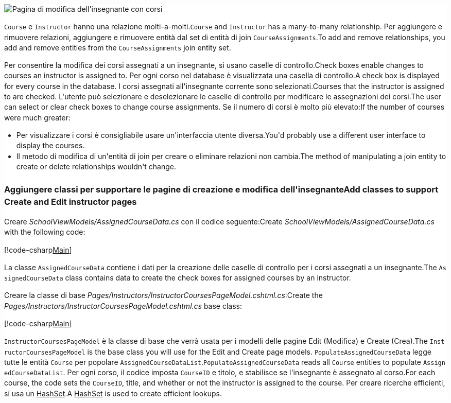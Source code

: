 ![Pagina di modifica dell'insegnante con corsi](update-related-data/_static/instructor-edit-courses.png)

<span data-ttu-id="e0c04-199">`Course` e `Instructor` hanno una relazione molti-a-molti.</span><span class="sxs-lookup"><span data-stu-id="e0c04-199">`Course` and `Instructor` has a many-to-many relationship.</span></span> <span data-ttu-id="e0c04-200">Per aggiungere e rimuovere relazioni, aggiungere e rimuovere entità dal set di entità di join `CourseAssignments`.</span><span class="sxs-lookup"><span data-stu-id="e0c04-200">To add and remove relationships, you add and remove entities from the `CourseAssignments` join entity set.</span></span>

<span data-ttu-id="e0c04-201">Per consentire la modifica dei corsi assegnati a un insegnante, si usano caselle di controllo.</span><span class="sxs-lookup"><span data-stu-id="e0c04-201">Check boxes enable changes to courses an instructor is assigned to.</span></span> <span data-ttu-id="e0c04-202">Per ogni corso nel database è visualizzata una casella di controllo.</span><span class="sxs-lookup"><span data-stu-id="e0c04-202">A check box is displayed for every course in the database.</span></span> <span data-ttu-id="e0c04-203">I corsi assegnati all'insegnante corrente sono selezionati.</span><span class="sxs-lookup"><span data-stu-id="e0c04-203">Courses that the instructor is assigned to are checked.</span></span> <span data-ttu-id="e0c04-204">L'utente può selezionare e deselezionare le caselle di controllo per modificare le assegnazioni dei corsi.</span><span class="sxs-lookup"><span data-stu-id="e0c04-204">The user can select or clear check boxes to change course assignments.</span></span> <span data-ttu-id="e0c04-205">Se il numero di corsi è molto più elevato:</span><span class="sxs-lookup"><span data-stu-id="e0c04-205">If the number of courses were much greater:</span></span>

* <span data-ttu-id="e0c04-206">Per visualizzare i corsi è consigliabile usare un'interfaccia utente diversa.</span><span class="sxs-lookup"><span data-stu-id="e0c04-206">You'd probably use a different user interface to display the courses.</span></span>
* <span data-ttu-id="e0c04-207">Il metodo di modifica di un'entità di join per creare o eliminare relazioni non cambia.</span><span class="sxs-lookup"><span data-stu-id="e0c04-207">The method of manipulating a join entity to create or delete relationships wouldn't change.</span></span>

### <a name="add-classes-to-support-create-and-edit-instructor-pages"></a><span data-ttu-id="e0c04-208">Aggiungere classi per supportare le pagine di creazione e modifica dell'insegnante</span><span class="sxs-lookup"><span data-stu-id="e0c04-208">Add classes to support Create and Edit instructor pages</span></span>

<span data-ttu-id="e0c04-209">Creare *SchoolViewModels/AssignedCourseData.cs* con il codice seguente:</span><span class="sxs-lookup"><span data-stu-id="e0c04-209">Create *SchoolViewModels/AssignedCourseData.cs* with the following code:</span></span>

[!code-csharp[Main](intro/samples/cu/Models/SchoolViewModels/AssignedCourseData.cs)]

<span data-ttu-id="e0c04-210">La classe `AssignedCourseData` contiene i dati per la creazione delle caselle di controllo per i corsi assegnati a un insegnante.</span><span class="sxs-lookup"><span data-stu-id="e0c04-210">The `AssignedCourseData` class contains data to create the check boxes for assigned courses by an instructor.</span></span>

<span data-ttu-id="e0c04-211">Creare la classe di base *Pages/Instructors/InstructorCoursesPageModel.cshtml.cs*:</span><span class="sxs-lookup"><span data-stu-id="e0c04-211">Create the *Pages/Instructors/InstructorCoursesPageModel.cshtml.cs* base class:</span></span>

[!code-csharp[Main](intro/samples/cu/Pages/Instructors/InstructorCoursesPageModel.cshtml.cs)]

<span data-ttu-id="e0c04-212">`InstructorCoursesPageModel` è la classe di base che verrà usata per i modelli delle pagine Edit (Modifica) e Create (Crea).</span><span class="sxs-lookup"><span data-stu-id="e0c04-212">The `InstructorCoursesPageModel` is the base class you will use for the Edit and Create page models.</span></span> <span data-ttu-id="e0c04-213">`PopulateAssignedCourseData` legge tutte le entità `Course` per popolare `AssignedCourseDataList`.</span><span class="sxs-lookup"><span data-stu-id="e0c04-213">`PopulateAssignedCourseData` reads all `Course` entities to populate `AssignedCourseDataList`.</span></span> <span data-ttu-id="e0c04-214">Per ogni corso, il codice imposta `CourseID` e titolo, e stabilisce se l'insegnante è assegnato al corso.</span><span class="sxs-lookup"><span data-stu-id="e0c04-214">For each course, the code sets the `CourseID`, title, and whether or not the instructor is assigned to the course.</span></span> <span data-ttu-id="e0c04-215">Per creare ricerche efficienti, si usa un [HashSet](https://docs.microsoft.com/dotnet/api/system.collections.generic.hashset-1).</span><span class="sxs-lookup"><span data-stu-id="e0c04-215">A [HashSet](https://docs.microsoft.com/dotnet/api/system.collections.generic.hashset-1) is used to create efficient lookups.</span></span>